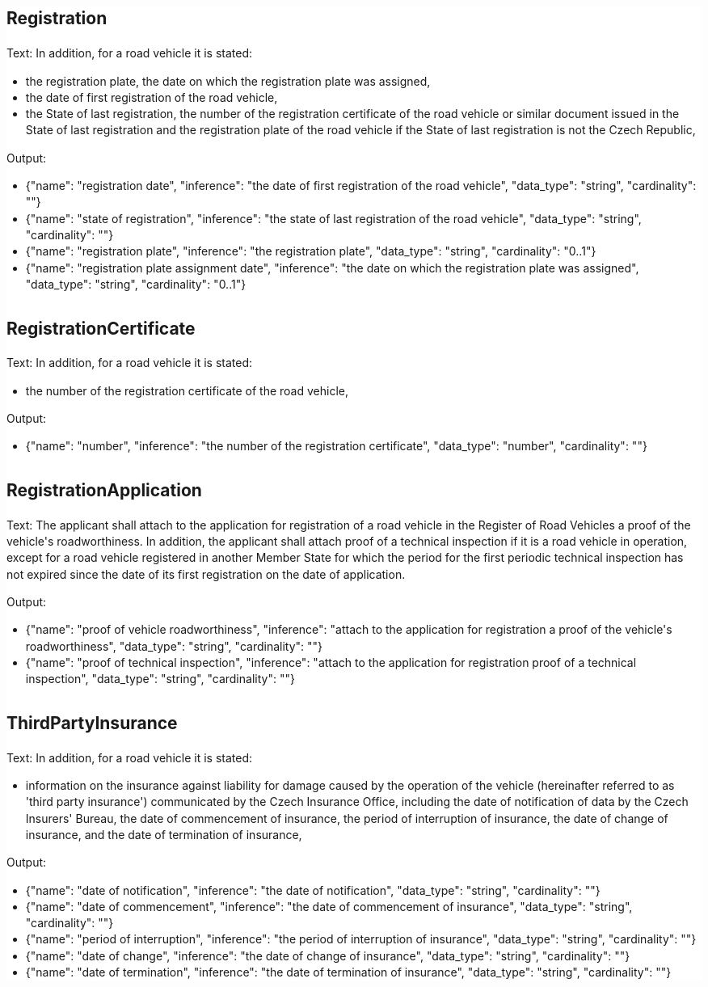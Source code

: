 
## Registration
Text: In addition, for a road vehicle it is stated:
- the registration plate, the date on which the registration plate was assigned,
- the date of first registration of the road vehicle,
- the State of last registration, the number of the registration certificate of the road vehicle or similar document issued in the State of last registration and the registration plate of the road vehicle if the State of last registration is not the Czech Republic,

Output:
- {"name": "registration date", "inference": "the date of first registration of the road vehicle", "data_type": "string", "cardinality": ""}
- {"name": "state of registration", "inference": "the state of last registration of the road vehicle", "data_type": "string", "cardinality": ""}
- {"name": "registration plate", "inference": "the registration plate", "data_type": "string", "cardinality": "0..1"}
- {"name": "registration plate assignment date", "inference": "the date on which the registration plate was assigned", "data_type": "string", "cardinality": "0..1"}


## RegistrationCertificate
Text: In addition, for a road vehicle it is stated:
- the number of the registration certificate of the road vehicle,

Output:
- {"name": "number", "inference": "the number of the registration certificate", "data_type": "number", "cardinality": ""}


## RegistrationApplication
Text: The applicant shall attach to the application for registration of a road vehicle in the Register of Road Vehicles a proof of the vehicle's roadworthiness. In addition, the applicant shall attach proof of a technical inspection if it is a road vehicle in operation, except for a road vehicle registered in another Member State for which the period for the first periodic technical inspection has not expired since the date of its first registration on the date of application.

Output:
- {"name": "proof of vehicle roadworthiness", "inference": "attach to the application for registration a proof of the vehicle's roadworthiness", "data_type": "string", "cardinality": ""}
- {"name": "proof of technical inspection", "inference": "attach to the application for registration proof of a technical inspection", "data_type": "string", "cardinality": ""}


## ThirdPartyInsurance
Text: In addition, for a road vehicle it is stated:
- information on the insurance against liability for damage caused by the operation of the vehicle (hereinafter referred to as 'third party insurance') communicated by the Czech Insurance Office, including the date of notification of data by the Czech Insurers' Bureau, the date of commencement of insurance, the period of interruption of insurance, the date of change of insurance, and the date of termination of insurance,

Output:
- {"name": "date of notification", "inference": "the date of notification", "data_type": "string", "cardinality": ""}
- {"name": "date of commencement", "inference": "the date of commencement of insurance", "data_type": "string", "cardinality": ""}
- {"name": "period of interruption", "inference": "the period of interruption of insurance", "data_type": "string", "cardinality": ""}
- {"name": "date of change", "inference": "the date of change of insurance", "data_type": "string", "cardinality": ""}
- {"name": "date of termination", "inference": "the date of termination of insurance", "data_type": "string", "cardinality": ""}
